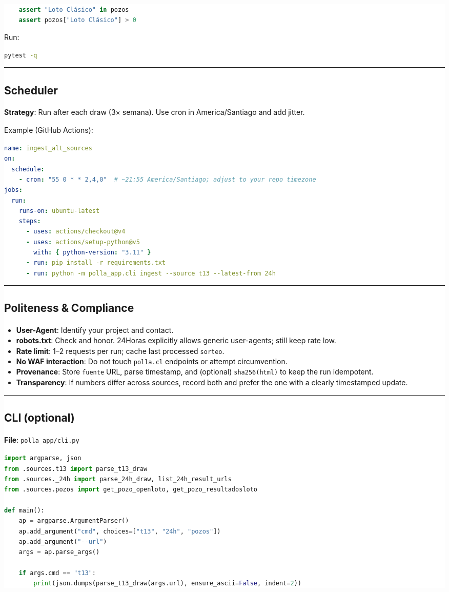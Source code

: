 ```python
    assert "Loto Clásico" in pozos
    assert pozos["Loto Clásico"] > 0
```

Run:
```bash
pytest -q
```

---

## Scheduler

**Strategy**: Run after each draw (3× semana). Use cron in America/Santiago and add jitter.

Example (GitHub Actions):
```yaml
name: ingest_alt_sources
on:
  schedule:
    - cron: "55 0 * * 2,4,0"  # ~21:55 America/Santiago; adjust to your repo timezone
jobs:
  run:
    runs-on: ubuntu-latest
    steps:
      - uses: actions/checkout@v4
      - uses: actions/setup-python@v5
        with: { python-version: "3.11" }
      - run: pip install -r requirements.txt
      - run: python -m polla_app.cli ingest --source t13 --latest-from 24h
```

---

## Politeness & Compliance

- **User-Agent**: Identify your project and contact.  
- **robots.txt**: Check and honor. 24Horas explicitly allows generic user-agents; still keep rate low.  
- **Rate limit**: 1–2 requests per run; cache last processed `sorteo`.  
- **No WAF interaction**: Do not touch `polla.cl` endpoints or attempt circumvention.  
- **Provenance**: Store `fuente` URL, parse timestamp, and (optional) `sha256(html)` to keep the run idempotent.  
- **Transparency**: If numbers differ across sources, record both and prefer the one with a clearly timestamped update.

---

## CLI (optional)

**File**: `polla_app/cli.py`
```python
import argparse, json
from .sources.t13 import parse_t13_draw
from .sources._24h import parse_24h_draw, list_24h_result_urls
from .sources.pozos import get_pozo_openloto, get_pozo_resultadosloto

def main():
    ap = argparse.ArgumentParser()
    ap.add_argument("cmd", choices=["t13", "24h", "pozos"])
    ap.add_argument("--url")
    args = ap.parse_args()

    if args.cmd == "t13":
        print(json.dumps(parse_t13_draw(args.url), ensure_ascii=False, indent=2))
```